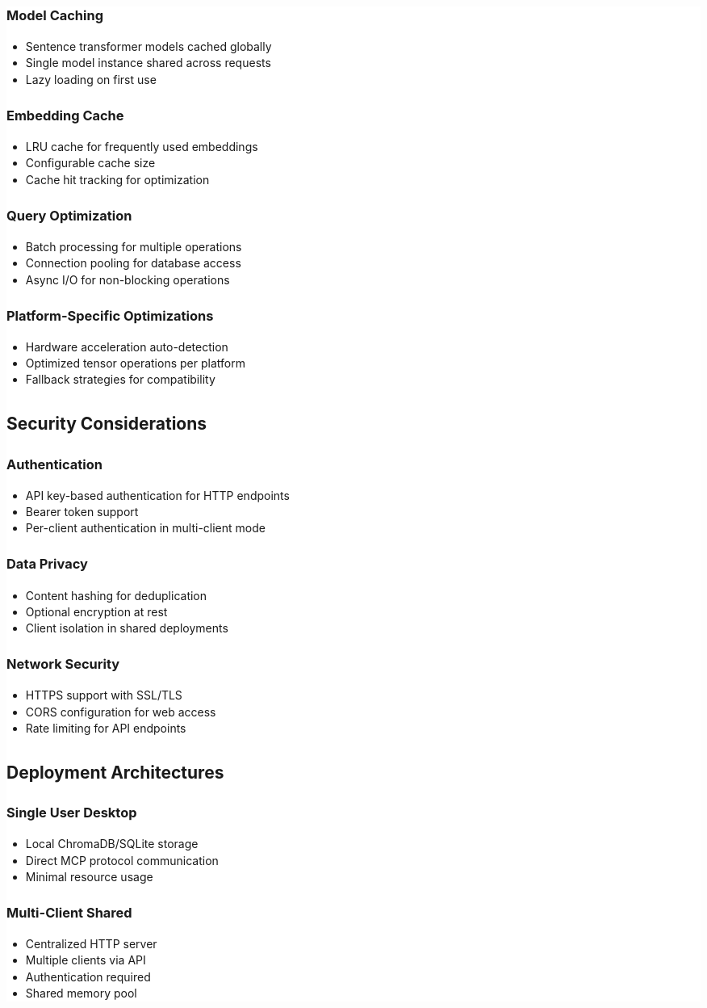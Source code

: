 ### Model Caching
- Sentence transformer models cached globally
- Single model instance shared across requests
- Lazy loading on first use

### Embedding Cache
- LRU cache for frequently used embeddings
- Configurable cache size
- Cache hit tracking for optimization

### Query Optimization
- Batch processing for multiple operations
- Connection pooling for database access
- Async I/O for non-blocking operations

### Platform-Specific Optimizations
- Hardware acceleration auto-detection
- Optimized tensor operations per platform
- Fallback strategies for compatibility

## Security Considerations

### Authentication
- API key-based authentication for HTTP endpoints
- Bearer token support
- Per-client authentication in multi-client mode

### Data Privacy
- Content hashing for deduplication
- Optional encryption at rest
- Client isolation in shared deployments

### Network Security
- HTTPS support with SSL/TLS
- CORS configuration for web access
- Rate limiting for API endpoints

## Deployment Architectures

### Single User Desktop
- Local ChromaDB/SQLite storage
- Direct MCP protocol communication
- Minimal resource usage

### Multi-Client Shared
- Centralized HTTP server
- Multiple clients via API
- Authentication required
- Shared memory pool
